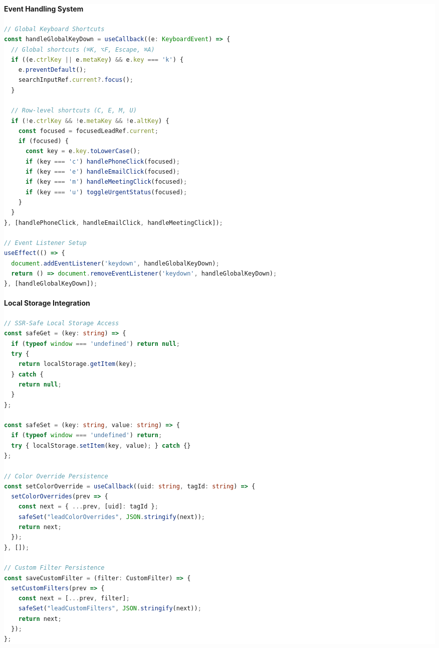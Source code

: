 #### Event Handling System
```typescript
// Global Keyboard Shortcuts
const handleGlobalKeyDown = useCallback((e: KeyboardEvent) => {
  // Global shortcuts (⌘K, ⌥F, Escape, ⌘A)
  if ((e.ctrlKey || e.metaKey) && e.key === 'k') {
    e.preventDefault();
    searchInputRef.current?.focus();
  }
  
  // Row-level shortcuts (C, E, M, U)
  if (!e.ctrlKey && !e.metaKey && !e.altKey) {
    const focused = focusedLeadRef.current;
    if (focused) {
      const key = e.key.toLowerCase();
      if (key === 'c') handlePhoneClick(focused);
      if (key === 'e') handleEmailClick(focused);
      if (key === 'm') handleMeetingClick(focused);
      if (key === 'u') toggleUrgentStatus(focused);
    }
  }
}, [handlePhoneClick, handleEmailClick, handleMeetingClick]);

// Event Listener Setup
useEffect(() => {
  document.addEventListener('keydown', handleGlobalKeyDown);
  return () => document.removeEventListener('keydown', handleGlobalKeyDown);
}, [handleGlobalKeyDown]);
```

#### Local Storage Integration
```typescript
// SSR-Safe Local Storage Access
const safeGet = (key: string) => {
  if (typeof window === 'undefined') return null;
  try { 
    return localStorage.getItem(key); 
  } catch { 
    return null; 
  }
};

const safeSet = (key: string, value: string) => {
  if (typeof window === 'undefined') return;
  try { localStorage.setItem(key, value); } catch {}
};

// Color Override Persistence
const setColorOverride = useCallback((uid: string, tagId: string) => {
  setColorOverrides(prev => {
    const next = { ...prev, [uid]: tagId };
    safeSet("leadColorOverrides", JSON.stringify(next));
    return next;
  });
}, []);

// Custom Filter Persistence
const saveCustomFilter = (filter: CustomFilter) => {
  setCustomFilters(prev => {
    const next = [...prev, filter];
    safeSet("leadCustomFilters", JSON.stringify(next));
    return next;
  });
};
```